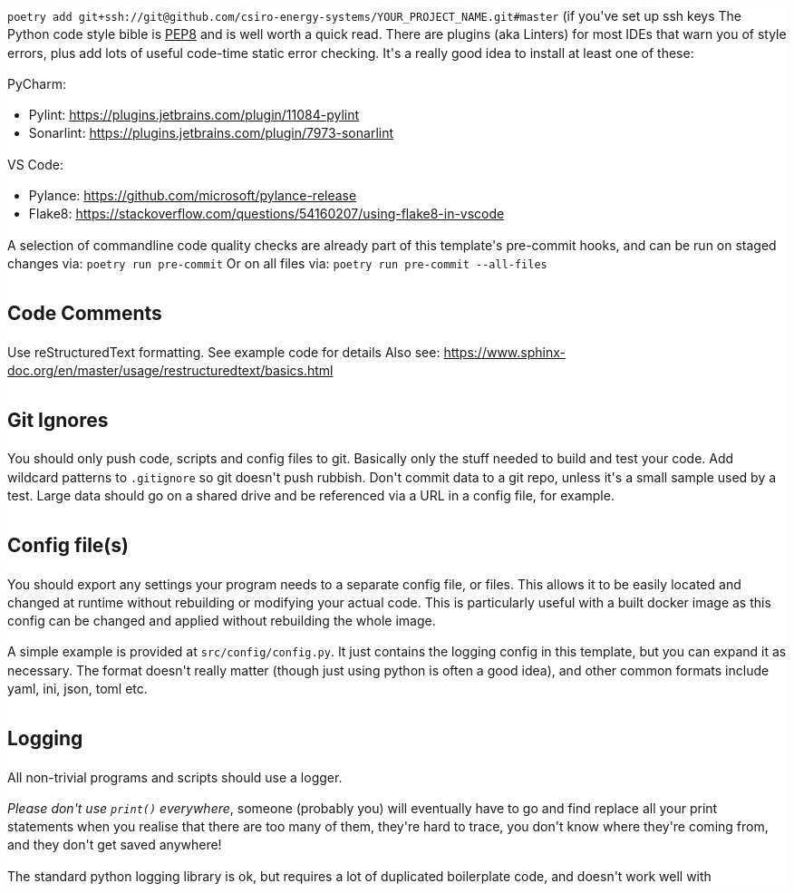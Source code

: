 ``` poetry add git+ssh://git@github.com/csiro-energy-systems/YOUR_PROJECT_NAME.git#master ``` (if you've set up ssh keys
The Python code style bible is [PEP8](https://peps.python.org/pep-0008/) and is well worth a quick read.
There are plugins (aka Linters) for most IDEs that warn you of style errors, plus add lots of useful code-time static
error checking.
It's a really good idea to install at least one of these:

PyCharm:

* Pylint: https://plugins.jetbrains.com/plugin/11084-pylint
* Sonarlint: https://plugins.jetbrains.com/plugin/7973-sonarlint

VS Code:

* Pylance: https://github.com/microsoft/pylance-release
* Flake8: https://stackoverflow.com/questions/54160207/using-flake8-in-vscode

A selection of commandline code quality checks are already part of this template's pre-commit hooks, and can be run on
staged changes via:
` poetry run pre-commit ` Or on all files via: ` poetry run pre-commit --all-files `

## Code Comments

Use reStructuredText formatting. See example code for details
Also see: https://www.sphinx-doc.org/en/master/usage/restructuredtext/basics.html

## Git Ignores

You should only push code, scripts and config files to git. Basically only the stuff needed to build and test your
code.
Add wildcard patterns to `.gitignore` so git doesn't push rubbish. Don't commit data to a git repo, unless it's a small
sample used by a test. Large data should go on a shared drive and be referenced via a URL in a config file, for example.

## Config file(s)

You should export any settings your program needs to a separate config file, or files. This allows it to be easily
located and changed at runtime without rebuilding or modifying your actual code. This is particularly useful with a
built docker image as this config can be changed and applied without rebuilding the whole image.

A simple example is provided at `src/config/config.py`. It just contains the logging config in this template, but you
can expand it as necessary. The format doesn't really matter (though just using python is often a good idea), and other
common formats include yaml, ini, json, toml etc.

## Logging

All non-trivial programs and scripts should use a logger.

_*Please* don't use `print()` everywhere_, someone (probably you) will eventually have to go and find replace all your
print statements when you realise that there are too many of them, they're hard to trace, you don't know where they're
coming from, and they don't get saved anywhere!

The standard python logging library is ok, but requires a lot of duplicated boilerplate code, and doesn't work well with
```